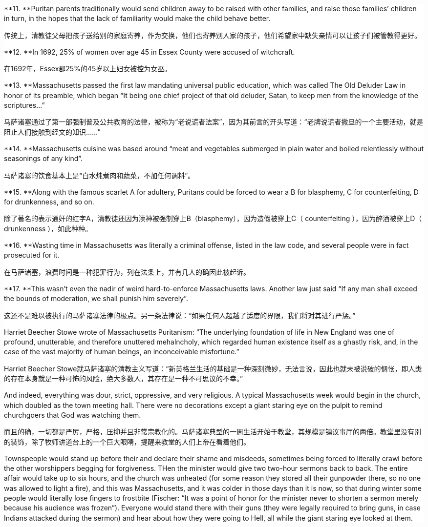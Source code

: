**11. **Puritan parents traditionally would send children away to be raised with other families, and raise those families’ children in turn, in the hopes that the lack of familiarity would make the child behave better.

传统上，清教徒父母把孩子送给别的家庭寄养，作为交换，他们也寄养别人家的孩子，他们希望家中缺失亲情可以让孩子们被管教得更好。

**12. **In 1692, 25% of women over age 45 in Essex County were accused of witchcraft.

在1692年，Essex郡25%的45岁以上妇女被控为女巫。

**13. **Massachusetts passed the first law mandating universal public education, which was called The Old Deluder Law in honor of its preamble, which began “It being one chief project of that old deluder, Satan, to keep men from the knowledge of the scriptures…”

马萨诸塞通过了第一部强制普及公共教育的法律，被称为“老说谎者法案”，因为其前言的开头写道：“老牌说谎者撒旦的一个主要活动，就是阻止人们接触到经文的知识……”

**14. **Massachusetts cuisine was based around “meat and vegetables submerged in plain water and boiled relentlessly without seasonings of any kind”.

马萨诸塞的饮食基本上是“白水炖煮肉和蔬菜，不加任何调料”。

**15. **Along with the famous scarlet A for adultery, Puritans could be forced to wear a B for blasphemy, C for counterfeiting, D for drunkenness, and so on.

除了著名的表示通奸的红字A，清教徒还因为渎神被强制穿上B（blasphemy），因为造假被穿上C（ counterfeiting ），因为醉酒被穿上D（ drunkenness ），如此种种。

**16. **Wasting time in Massachusetts was literally a criminal offense, listed in the law code, and several people were in fact prosecuted for it.

在马萨诸塞，浪费时间是一种犯罪行为，列在法条上，并有几人的确因此被起诉。

**17. **This wasn’t even the nadir of weird hard-to-enforce Massachusetts laws. Another law just said “If any man shall exceed the bounds of moderation, we shall punish him severely”.

这还不是难以被执行的马萨诸塞法律的极点。另一条法律说：“如果任何人超越了适度的界限，我们将对其进行严惩。”

Harriet Beecher Stowe wrote of Massachusetts Puritanism: “The underlying foundation of life in New England was one of profound, unutterable, and therefore unuttered mehalncholy, which regarded human existence itself as a ghastly risk, and, in the case of the vast majority of human beings, an inconceivable misfortune.”

Harriet Beecher Stowe就马萨诸塞的清教主义写道：“新英格兰生活的基础是一种深刻微妙，无法言说，因此也就未被说破的惆怅，即人类的存在本身就是一种可怖的风险，绝大多数人，其存在是一种不可思议的不幸。”

And indeed, everything was dour, strict, oppressive, and very religious. A typical Massachusetts week would begin in the church, which doubled as the town meeting hall. There were no decorations except a giant staring eye on the pulpit to remind churchgoers that God was watching them.

而且的确，一切都是严厉，严格，压抑并且非常宗教化的。马萨诸塞典型的一周生活开始于教堂，其规模是镇议事厅的两倍。教堂里没有别的装饰，除了牧师讲道台上的一个巨大眼睛，提醒来教堂的人们上帝在看着他们。

Townspeople would stand up before their and declare their shame and misdeeds, sometimes being forced to literally crawl before the other worshippers begging for forgiveness. THen the minister would give two two-hour sermons back to back. The entire affair would take up to six hours, and the church was unheated (for some reason they stored all their gunpowder there, so no one was allowed to light a fire), and this was Massachusetts, and it was colder in those days than it is now, so that during winter some people would literally lose fingers to frostbite (Fischer: “It was a point of honor for the minister never to shorten a sermon merely because his audience was frozen”). Everyone would stand there with their guns (they were legally required to bring guns, in case Indians attacked during the sermon) and hear about how they were going to Hell, all while the giant staring eye looked at them.
